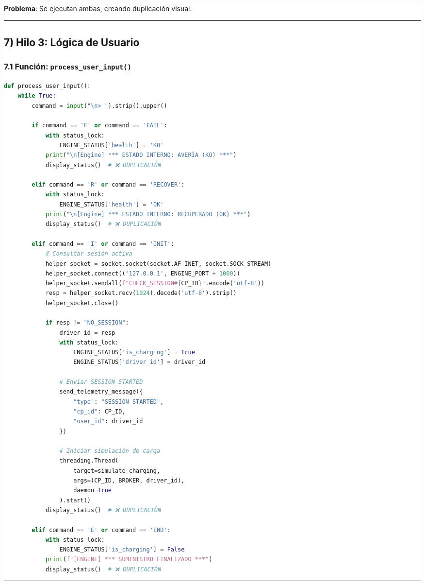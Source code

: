 **Problema**: Se ejecutan ambas, creando duplicación visual.

---

## 7) Hilo 3: Lógica de Usuario

### 7.1 Función: `process_user_input()`
```python
def process_user_input():
    while True:
        command = input("\n> ").strip().upper()
        
        if command == 'F' or command == 'FAIL':
            with status_lock:
                ENGINE_STATUS['health'] = 'KO'
            print("\n[Engine] *** ESTADO INTERNO: AVERÍA (KO) ***")
            display_status()  # ❌ DUPLICACIÓN
            
        elif command == 'R' or command == 'RECOVER':
            with status_lock:
                ENGINE_STATUS['health'] = 'OK'
            print("\n[Engine] *** ESTADO INTERNO: RECUPERADO (OK) ***")
            display_status()  # ❌ DUPLICACIÓN
            
        elif command == 'I' or command == 'INIT':
            # Consultar sesión activa
            helper_socket = socket.socket(socket.AF_INET, socket.SOCK_STREAM)
            helper_socket.connect(('127.0.0.1', ENGINE_PORT + 1000))
            helper_socket.sendall(f"CHECK_SESSION#{CP_ID}".encode('utf-8'))
            resp = helper_socket.recv(1024).decode('utf-8').strip()
            helper_socket.close()
            
            if resp != "NO_SESSION":
                driver_id = resp
                with status_lock:
                    ENGINE_STATUS['is_charging'] = True
                    ENGINE_STATUS['driver_id'] = driver_id
                
                # Enviar SESSION_STARTED
                send_telemetry_message({
                    "type": "SESSION_STARTED",
                    "cp_id": CP_ID,
                    "user_id": driver_id
                })
                
                # Iniciar simulación de carga
                threading.Thread(
                    target=simulate_charging,
                    args=(CP_ID, BROKER, driver_id),
                    daemon=True
                ).start()
            display_status()  # ❌ DUPLICACIÓN
            
        elif command == 'E' or command == 'END':
            with status_lock:
                ENGINE_STATUS['is_charging'] = False
            print(f"[ENGINE] *** SUMINISTRO FINALIZADO ***")
            display_status()  # ❌ DUPLICACIÓN
```

---